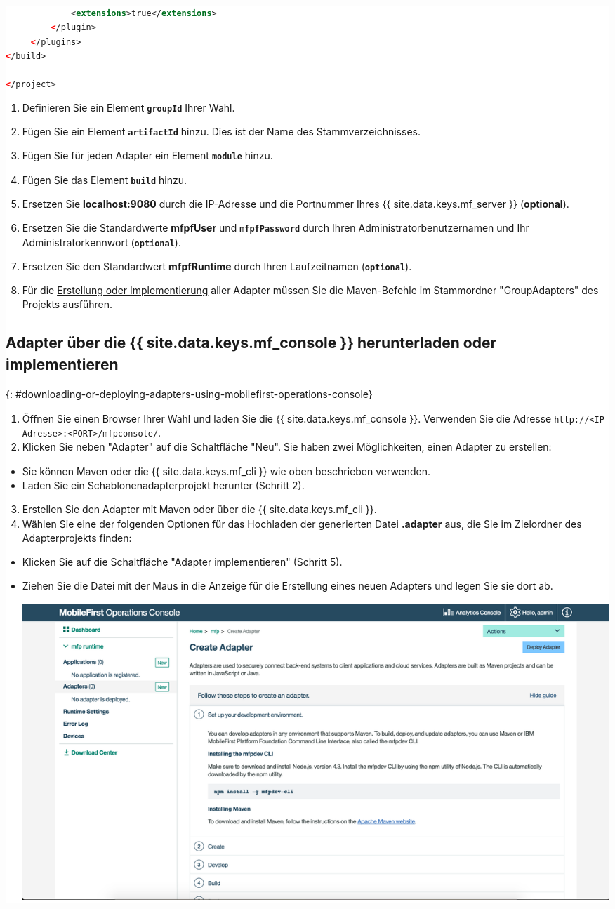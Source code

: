    ```xml
				<extensions>true</extensions>
			</plugin>
		</plugins>
   </build>

   </project>
   ```
   
  1. Definieren Sie ein Element **`groupId`** Ihrer Wahl. 
  2. Fügen Sie ein Element **`artifactId`** hinzu. Dies ist der Name des Stammverzeichnisses. 
  3. Fügen Sie für jeden Adapter ein Element **`module`** hinzu. 
  4. Fügen Sie das Element **`build`** hinzu. 
  5. Ersetzen Sie **localhost:9080** durch die IP-Adresse und die Portnummer Ihres {{ site.data.keys.mf_server }} (**optional**). 
  6. Ersetzen Sie die Standardwerte **mfpfUser** und **`mfpfPassword`** durch Ihren Administratorbenutzernamen und Ihr Administratorkennwort (**`optional`**). 
  7. Ersetzen Sie den Standardwert **mfpfRuntime** durch Ihren Laufzeitnamen (**`optional`**). 

4. Für die [Erstellung oder Implementierung](#build-and-deploy-adapters) aller Adapter müssen Sie die Maven-Befehle im Stammordner "GroupAdapters" des Projekts ausführen. 

## Adapter über die {{ site.data.keys.mf_console }} herunterladen oder implementieren
{: #downloading-or-deploying-adapters-using-mobilefirst-operations-console}

1. Öffnen Sie einen Browser Ihrer Wahl und laden Sie die {{ site.data.keys.mf_console }}. Verwenden Sie die Adresse `http://<IP-Adresse>:<PORT>/mfpconsole/`.  
2. Klicken Sie neben "Adapter" auf die Schaltfläche "Neu". Sie haben zwei Möglichkeiten, einen Adapter zu erstellen: 
 * Sie können Maven oder die {{ site.data.keys.mf_cli }} wie oben beschrieben verwenden. 
 * Laden Sie ein Schablonenadapterprojekt herunter (Schritt 2). 
3. Erstellen Sie den Adapter mit Maven oder über die {{ site.data.keys.mf_cli }}.
4. Wählen Sie eine der folgenden Optionen für das Hochladen der generierten Datei **.adapter** aus, die Sie im Zielordner des Adapterprojekts finden: 
 * Klicken Sie auf die Schaltfläche "Adapter implementieren" (Schritt 5). 
 * Ziehen Sie die Datei mit der Maus in die Anzeige für die Erstellung eines neuen Adapters und legen Sie sie dort ab. 

    ![Adapter in der Konsole erstellen](Create_adapter_console.png)

